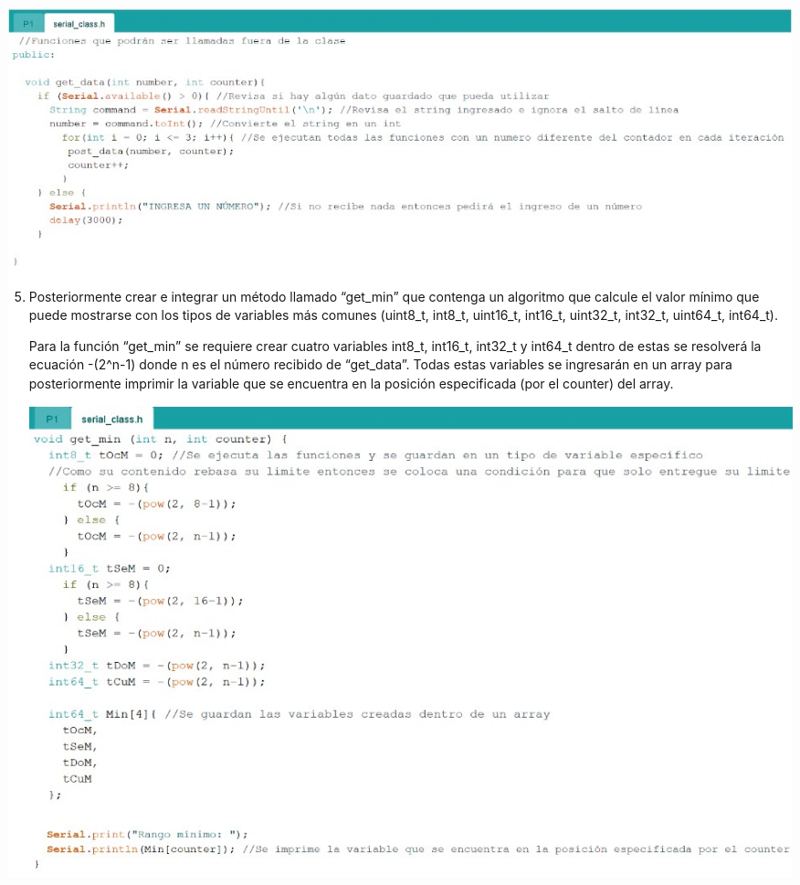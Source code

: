    ![La composición de la función](img/P4.2-DATALOOP.jpg)

5. Posteriormente crear e integrar un método llamado “get_min” que contenga un algoritmo que calcule el valor mínimo que puede mostrarse con los tipos de variables más comunes (uint8_t, int8_t, uint16_t, int16_t, uint32_t, int32_t, uint64_t, int64_t).

   Para la función “get_min” se requiere crear cuatro variables int8_t, int16_t, int32_t y int64_t dentro de estas se resolverá la ecuación -(2^n-1) donde n es el número recibido de “get_data”. Todas estas variables se ingresarán en un array para posteriormente imprimir la variable que se encuentra en la posición especificada (por el counter) del array.

   ![Integración de la función “get_min”](img/P5-GETMIN.jpg)
